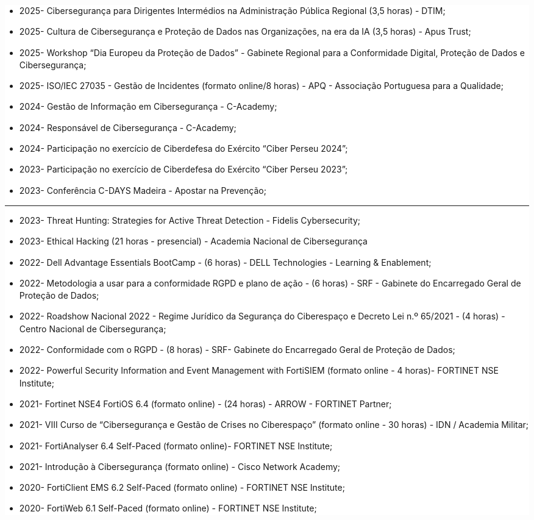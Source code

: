 - 2025- Cibersegurança para Dirigentes Intermédios na Administração Pública Regional (3,5 horas) - DTIM;

- 2025- Cultura de Cibersegurança e Proteção de Dados nas Organizações, na era da IA (3,5 horas) - Apus Trust;

- 2025- Workshop “Dia Europeu da Proteção de Dados” - Gabinete Regional para a Conformidade Digital, Proteção de
Dados e Cibersegurança;

- 2025- ISO/IEC 27035 - Gestão de Incidentes (formato online/8 horas) - APQ - Associação Portuguesa para a
Qualidade;

- 2024- Gestão de Informação em Cibersegurança - C-Academy;

- 2024- Responsável de Cibersegurança - C-Academy;

- 2024- Participação no exercício de Ciberdefesa do Exército “Ciber Perseu 2024”;

- 2023- Participação no exercício de Ciberdefesa do Exército “Ciber Perseu 2023”;

- 2023- Conferência C-DAYS Madeira - Apostar na Prevenção;




---

- 2023- Threat Hunting: Strategies for Active Threat Detection - Fidelis Cybersecurity;

- 2023- Ethical Hacking (21 horas - presencial) - Academia Nacional de Cibersegurança

- 2022- Dell Advantage Essentials BootCamp - (6 horas) - DELL Technologies - Learning & Enablement;

- 2022- Metodologia a usar para a conformidade RGPD e plano de ação - (6 horas) - SRF - Gabinete do
Encarregado Geral de Proteção de Dados;

- 2022- Roadshow Nacional 2022 - Regime Jurídico da Segurança do Ciberespaço e Decreto Lei n.º 65/2021 - (4
horas) - Centro Nacional de Cibersegurança;

- 2022- Conformidade com o RGPD - (8 horas) - SRF- Gabinete do Encarregado Geral de Proteção de Dados;

- 2022- Powerful Security Information and Event Management with FortiSIEM (formato online - 4 horas)- FORTINET
NSE Institute;

- 2021- Fortinet NSE4 FortiOS 6.4 (formato online) - (24 horas) - ARROW - FORTINET Partner;

- 2021- VIII Curso de “Cibersegurança e Gestão de Crises no Ciberespaço” (formato online - 30 horas) - IDN /
Academia Militar;

- 2021- FortiAnalyser 6.4 Self-Paced (formato online)- FORTINET NSE Institute;

- 2021- Introdução à Cibersegurança (formato online) - Cisco Network Academy;

- 2020- FortiClient EMS 6.2 Self-Paced (formato online) - FORTINET NSE Institute;

- 2020- FortiWeb 6.1 Self-Paced (formato online) - FORTINET NSE Institute;
